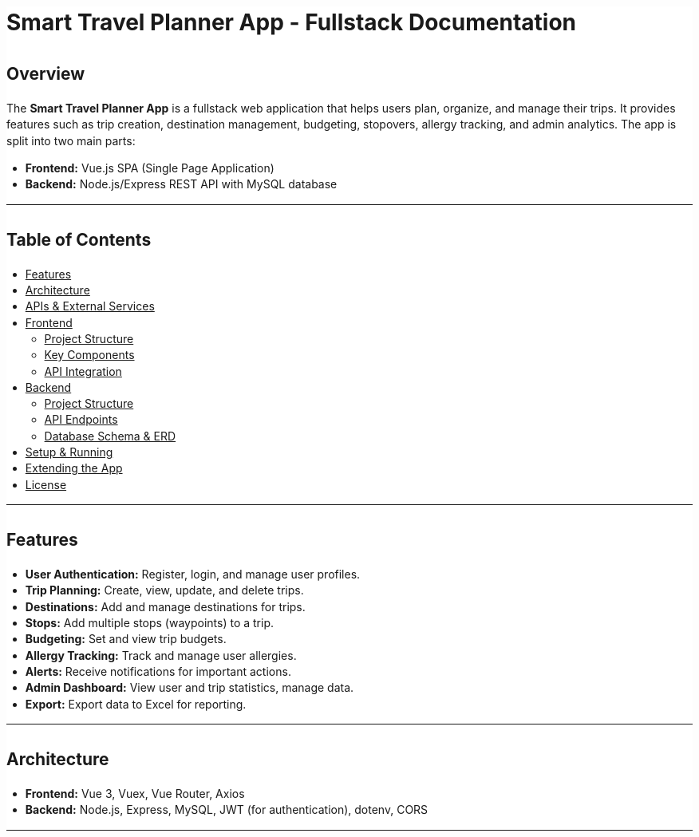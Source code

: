 # Smart Travel Planner App - Fullstack Documentation

## Overview

The **Smart Travel Planner App** is a fullstack web application that helps users plan, organize, and manage their trips. It provides features such as trip creation, destination management, budgeting, stopovers, allergy tracking, and admin analytics. The app is split into two main parts:

- **Frontend:** Vue.js SPA (Single Page Application)
- **Backend:** Node.js/Express REST API with MySQL database

---

## Table of Contents

- [Features](#features)
- [Architecture](#architecture)
- [APIs & External Services](#apis--external-services)
- [Frontend](#frontend)
  - [Project Structure](#frontend-project-structure)
  - [Key Components](#frontend-key-components)
  - [API Integration](#frontend-api-integration)
- [Backend](#backend)
  - [Project Structure](#backend-project-structure)
  - [API Endpoints](#backend-api-endpoints)
  - [Database Schema & ERD](#backend-database-schema--erd)
- [Setup & Running](#setup--running)
- [Extending the App](#extending-the-app)
- [License](#license)

---

## Features

- **User Authentication:** Register, login, and manage user profiles.
- **Trip Planning:** Create, view, update, and delete trips.
- **Destinations:** Add and manage destinations for trips.
- **Stops:** Add multiple stops (waypoints) to a trip.
- **Budgeting:** Set and view trip budgets.
- **Allergy Tracking:** Track and manage user allergies.
- **Alerts:** Receive notifications for important actions.
- **Admin Dashboard:** View user and trip statistics, manage data.
- **Export:** Export data to Excel for reporting.

---

## Architecture

- **Frontend:** Vue 3, Vuex, Vue Router, Axios
- **Backend:** Node.js, Express, MySQL, JWT (for authentication), dotenv, CORS

---